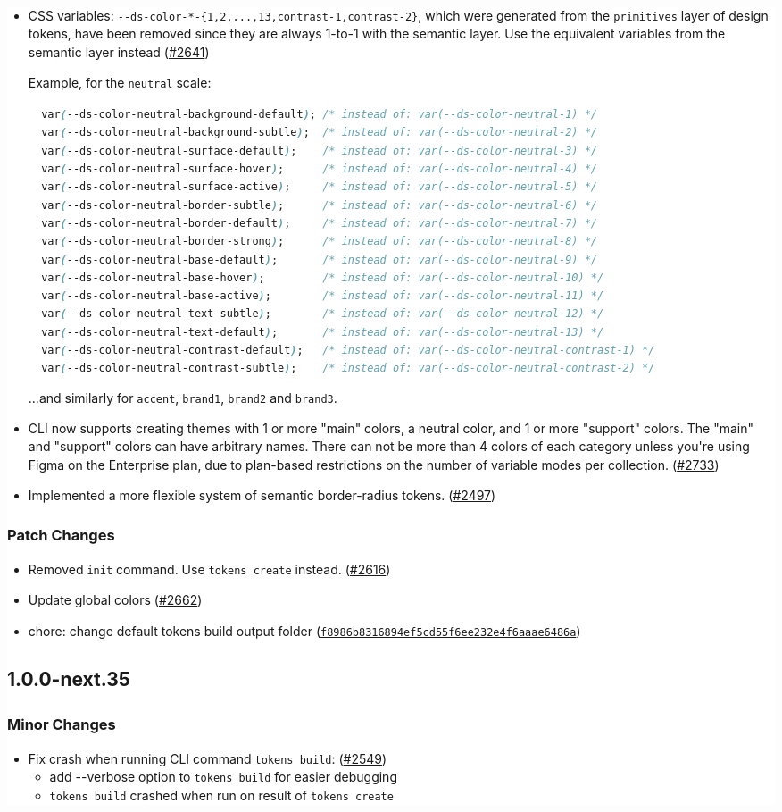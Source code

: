 - CSS variables: `--ds-color-*-{1,2,...,13,contrast-1,contrast-2}`, which were generated from the `primitives` layer of design tokens, have been removed since they are always 1-to-1 with the semantic layer. Use the equivalent variables from the semantic layer instead ([#2641](https://github.com/digdir/designsystemet/pull/2641))

  Example, for the `neutral` scale:

  ```css
    var(--ds-color-neutral-background-default); /* instead of: var(--ds-color-neutral-1) */
    var(--ds-color-neutral-background-subtle);  /* instead of: var(--ds-color-neutral-2) */
    var(--ds-color-neutral-surface-default);    /* instead of: var(--ds-color-neutral-3) */
    var(--ds-color-neutral-surface-hover);      /* instead of: var(--ds-color-neutral-4) */
    var(--ds-color-neutral-surface-active);     /* instead of: var(--ds-color-neutral-5) */
    var(--ds-color-neutral-border-subtle);      /* instead of: var(--ds-color-neutral-6) */
    var(--ds-color-neutral-border-default);     /* instead of: var(--ds-color-neutral-7) */
    var(--ds-color-neutral-border-strong);      /* instead of: var(--ds-color-neutral-8) */
    var(--ds-color-neutral-base-default);       /* instead of: var(--ds-color-neutral-9) */
    var(--ds-color-neutral-base-hover);         /* instead of: var(--ds-color-neutral-10) */
    var(--ds-color-neutral-base-active);        /* instead of: var(--ds-color-neutral-11) */
    var(--ds-color-neutral-text-subtle);        /* instead of: var(--ds-color-neutral-12) */
    var(--ds-color-neutral-text-default);       /* instead of: var(--ds-color-neutral-13) */
    var(--ds-color-neutral-contrast-default);   /* instead of: var(--ds-color-neutral-contrast-1) */
    var(--ds-color-neutral-contrast-subtle);    /* instead of: var(--ds-color-neutral-contrast-2) */
  ```

  ...and similarly for `accent`, `brand1`, `brand2` and `brand3`.

- CLI now supports creating themes with 1 or more "main" colors, a neutral color, and 1 or more "support" colors. The "main" and "support" colors can have arbitrary names. There can not be more than 4 colors of each category unless you're using Figma on the Enterprise plan, due to plan-based restrictions on the number of variable modes per collection. ([#2733](https://github.com/digdir/designsystemet/pull/2733))

- Implemented a more flexible system of semantic border-radius tokens. ([#2497](https://github.com/digdir/designsystemet/pull/2497))

### Patch Changes

- Removed `init` command. Use `tokens create` instead. ([#2616](https://github.com/digdir/designsystemet/pull/2616))

- Update global colors ([#2662](https://github.com/digdir/designsystemet/pull/2662))

- chore: change default tokens build output folder ([`f8986b8316894ef5cd55f6ee232e4f6aaae6486a`](https://github.com/digdir/designsystemet/commit/f8986b8316894ef5cd55f6ee232e4f6aaae6486a))

## 1.0.0-next.35

### Minor Changes

- Fix crash when running CLI command `tokens build`: ([#2549](https://github.com/digdir/designsystemet/pull/2549))
  - add --verbose option to `tokens build` for easier debugging
  - `tokens build` crashed when run on result of `tokens create`
